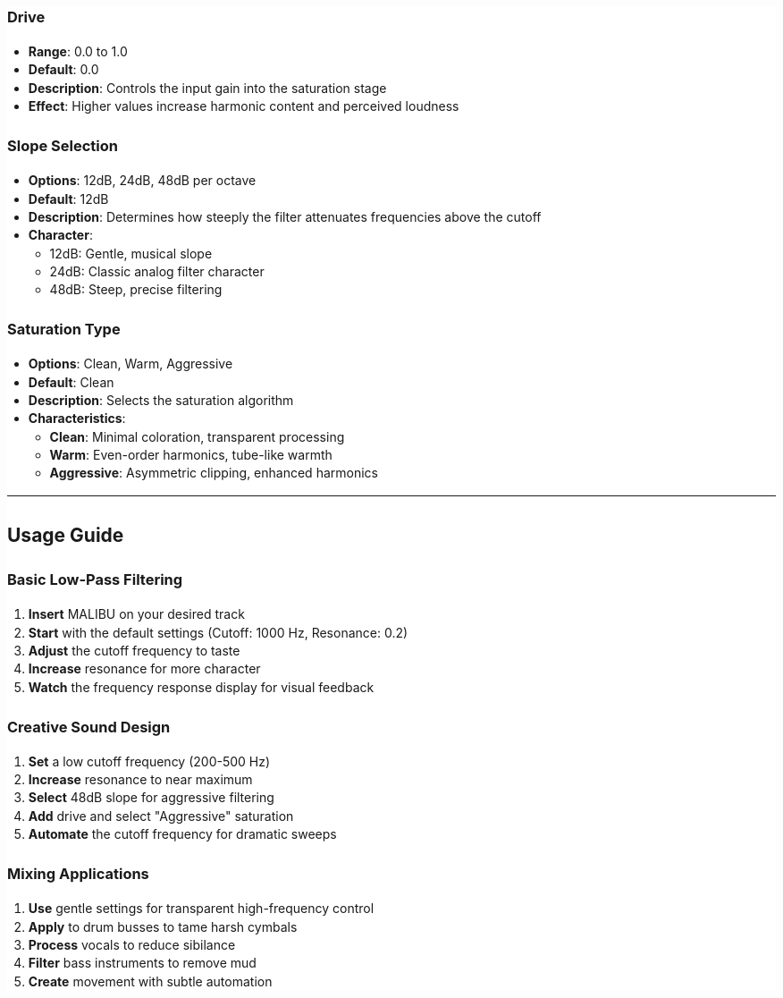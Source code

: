 ### Drive
- **Range**: 0.0 to 1.0
- **Default**: 0.0
- **Description**: Controls the input gain into the saturation stage
- **Effect**: Higher values increase harmonic content and perceived loudness

### Slope Selection
- **Options**: 12dB, 24dB, 48dB per octave
- **Default**: 12dB
- **Description**: Determines how steeply the filter attenuates frequencies above the cutoff
- **Character**: 
  - 12dB: Gentle, musical slope
  - 24dB: Classic analog filter character
  - 48dB: Steep, precise filtering

### Saturation Type
- **Options**: Clean, Warm, Aggressive
- **Default**: Clean
- **Description**: Selects the saturation algorithm
- **Characteristics**:
  - **Clean**: Minimal coloration, transparent processing
  - **Warm**: Even-order harmonics, tube-like warmth
  - **Aggressive**: Asymmetric clipping, enhanced harmonics

---

## Usage Guide

### Basic Low-Pass Filtering

1. **Insert** MALIBU on your desired track
2. **Start** with the default settings (Cutoff: 1000 Hz, Resonance: 0.2)
3. **Adjust** the cutoff frequency to taste
4. **Increase** resonance for more character
5. **Watch** the frequency response display for visual feedback

### Creative Sound Design

1. **Set** a low cutoff frequency (200-500 Hz)
2. **Increase** resonance to near maximum
3. **Select** 48dB slope for aggressive filtering
4. **Add** drive and select "Aggressive" saturation
5. **Automate** the cutoff frequency for dramatic sweeps

### Mixing Applications

1. **Use** gentle settings for transparent high-frequency control
2. **Apply** to drum busses to tame harsh cymbals
3. **Process** vocals to reduce sibilance
4. **Filter** bass instruments to remove mud
5. **Create** movement with subtle automation

